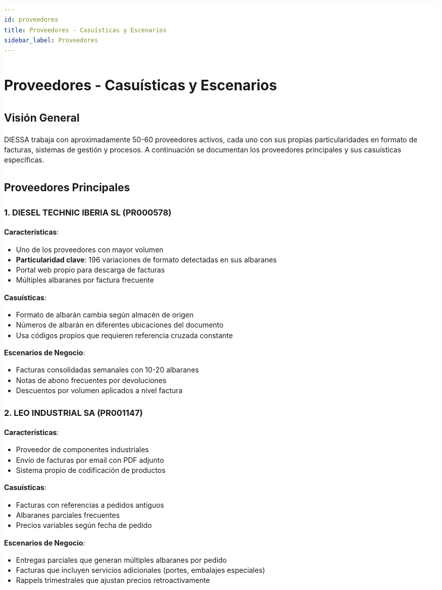 ```yaml
---
id: proveedores
title: Proveedores - Casuísticas y Escenarios
sidebar_label: Proveedores
---
```


# Proveedores - Casuísticas y Escenarios

## Visión General

DIESSA trabaja con aproximadamente 50-60 proveedores activos, cada uno con sus propias particularidades en formato de facturas, sistemas de gestión y procesos. A continuación se documentan los proveedores principales y sus casuísticas específicas.

## Proveedores Principales

### 1. DIESEL TECHNIC IBERIA SL (PR000578)

**Características**:
- Uno de los proveedores con mayor volumen
- **Particularidad clave**: 196 variaciones de formato detectadas en sus albaranes
- Portal web propio para descarga de facturas
- Múltiples albaranes por factura frecuente

**Casuísticas**:
- Formato de albarán cambia según almacén de origen
- Números de albarán en diferentes ubicaciones del documento
- Usa códigos propios que requieren referencia cruzada constante

**Escenarios de Negocio**:
- Facturas consolidadas semanales con 10-20 albaranes
- Notas de abono frecuentes por devoluciones
- Descuentos por volumen aplicados a nivel factura

### 2. LEO INDUSTRIAL SA (PR001147)

**Características**:
- Proveedor de componentes industriales
- Envío de facturas por email con PDF adjunto
- Sistema propio de codificación de productos

**Casuísticas**:
- Facturas con referencias a pedidos antiguos
- Albaranes parciales frecuentes
- Precios variables según fecha de pedido

**Escenarios de Negocio**:
- Entregas parciales que generan múltiples albaranes por pedido
- Facturas que incluyen servicios adicionales (portes, embalajes especiales)
- Rappels trimestrales que ajustan precios retroactivamente
